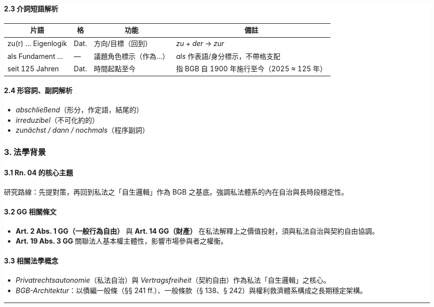 #### **2.3 介詞短語解析**
| 片語 | 格 | 功能 | 備註 |
|---|---|---|---|
| zu(r) … Eigenlogik | Dat. | 方向/目標（回到） | *zu + der* → *zur* |
| als Fundament … | — | 議題角色標示（作為…） | *als* 作表語/身分標示，不帶格支配 |
| seit 125 Jahren | Dat. | 時間起點至今 | 指 BGB 自 1900 年施行至今（2025 ≈ 125 年） |

#### **2.4 形容詞、副詞解析**

- *abschließend*（形分，作定語，結尾的）  
- *irreduzibel*（不可化約的）  
- *zunächst / dann / nochmals*（程序副詞）

### **3. 法學背景**
#### **3.1 Rn. 04 的核心主題**
研究路線：先提對策，再回到私法之「自生邏輯」作為 BGB 之基底。強調私法體系的內在自治與長時段穩定性。

#### **3.2 GG 相關條文**

- **Art. 2 Abs. 1 GG（一般行為自由）** 與 **Art. 14 GG（財產）** 在私法解釋上之價值投射，須與私法自治與契約自由協調。  
- **Art. 19 Abs. 3 GG** 關聯法人基本權主體性，影響市場參與者之權衡。

#### **3.3 相關法學概念**

- *Privatrechtsautonomie*（私法自治）與 *Vertragsfreiheit*（契約自由）作為私法「自生邏輯」之核心。  
- *BGB-Architektur*：以債編一般條（§§ 241 ff.）、一般條款（§ 138、§ 242）與權利救濟體系構成之長期穩定架構。

***